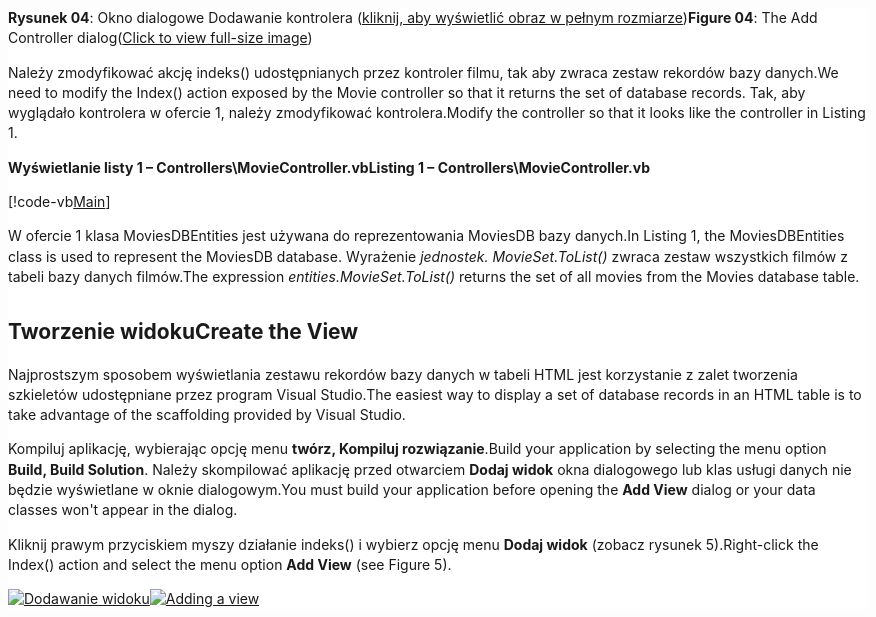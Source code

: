 <span data-ttu-id="75b0e-166">**Rysunek 04**: Okno dialogowe Dodawanie kontrolera ([kliknij, aby wyświetlić obraz w pełnym rozmiarze](displaying-a-table-of-database-data-vb/_static/image8.png))</span><span class="sxs-lookup"><span data-stu-id="75b0e-166">**Figure 04**: The Add Controller dialog([Click to view full-size image](displaying-a-table-of-database-data-vb/_static/image8.png))</span></span>

<span data-ttu-id="75b0e-167">Należy zmodyfikować akcję indeks() udostępnianych przez kontroler filmu, tak aby zwraca zestaw rekordów bazy danych.</span><span class="sxs-lookup"><span data-stu-id="75b0e-167">We need to modify the Index() action exposed by the Movie controller so that it returns the set of database records.</span></span> <span data-ttu-id="75b0e-168">Tak, aby wyglądało kontrolera w ofercie 1, należy zmodyfikować kontrolera.</span><span class="sxs-lookup"><span data-stu-id="75b0e-168">Modify the controller so that it looks like the controller in Listing 1.</span></span>

<span data-ttu-id="75b0e-169">**Wyświetlanie listy 1 – Controllers\MovieController.vb**</span><span class="sxs-lookup"><span data-stu-id="75b0e-169">**Listing 1 – Controllers\MovieController.vb**</span></span>

[!code-vb[Main](displaying-a-table-of-database-data-vb/samples/sample1.vb)]

<span data-ttu-id="75b0e-170">W ofercie 1 klasa MoviesDBEntities jest używana do reprezentowania MoviesDB bazy danych.</span><span class="sxs-lookup"><span data-stu-id="75b0e-170">In Listing 1, the MoviesDBEntities class is used to represent the MoviesDB database.</span></span> <span data-ttu-id="75b0e-171">Wyrażenie *jednostek. MovieSet.ToList()* zwraca zestaw wszystkich filmów z tabeli bazy danych filmów.</span><span class="sxs-lookup"><span data-stu-id="75b0e-171">The expression *entities.MovieSet.ToList()* returns the set of all movies from the Movies database table.</span></span>

## <a name="create-the-view"></a><span data-ttu-id="75b0e-172">Tworzenie widoku</span><span class="sxs-lookup"><span data-stu-id="75b0e-172">Create the View</span></span>

<span data-ttu-id="75b0e-173">Najprostszym sposobem wyświetlania zestawu rekordów bazy danych w tabeli HTML jest korzystanie z zalet tworzenia szkieletów udostępniane przez program Visual Studio.</span><span class="sxs-lookup"><span data-stu-id="75b0e-173">The easiest way to display a set of database records in an HTML table is to take advantage of the scaffolding provided by Visual Studio.</span></span>

<span data-ttu-id="75b0e-174">Kompiluj aplikację, wybierając opcję menu **twórz, Kompiluj rozwiązanie**.</span><span class="sxs-lookup"><span data-stu-id="75b0e-174">Build your application by selecting the menu option **Build, Build Solution**.</span></span> <span data-ttu-id="75b0e-175">Należy skompilować aplikację przed otwarciem **Dodaj widok** okna dialogowego lub klas usługi danych nie będzie wyświetlane w oknie dialogowym.</span><span class="sxs-lookup"><span data-stu-id="75b0e-175">You must build your application before opening the **Add View** dialog or your data classes won't appear in the dialog.</span></span>

<span data-ttu-id="75b0e-176">Kliknij prawym przyciskiem myszy działanie indeks() i wybierz opcję menu **Dodaj widok** (zobacz rysunek 5).</span><span class="sxs-lookup"><span data-stu-id="75b0e-176">Right-click the Index() action and select the menu option **Add View** (see Figure 5).</span></span>

<span data-ttu-id="75b0e-177">[![Dodawanie widoku](displaying-a-table-of-database-data-vb/_static/image5.jpg)](displaying-a-table-of-database-data-vb/_static/image9.png)</span><span class="sxs-lookup"><span data-stu-id="75b0e-177">[![Adding a view](displaying-a-table-of-database-data-vb/_static/image5.jpg)](displaying-a-table-of-database-data-vb/_static/image9.png)</span></span>

